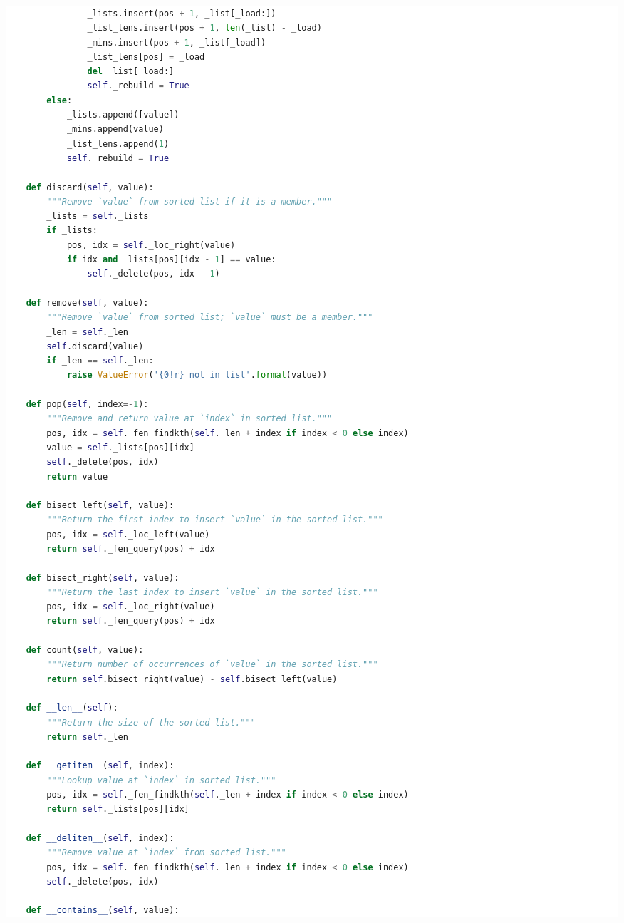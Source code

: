 ```python
                _lists.insert(pos + 1, _list[_load:])
                _list_lens.insert(pos + 1, len(_list) - _load)
                _mins.insert(pos + 1, _list[_load])
                _list_lens[pos] = _load
                del _list[_load:]
                self._rebuild = True
        else:
            _lists.append([value])
            _mins.append(value)
            _list_lens.append(1)
            self._rebuild = True
 
    def discard(self, value):
        """Remove `value` from sorted list if it is a member."""
        _lists = self._lists
        if _lists:
            pos, idx = self._loc_right(value)
            if idx and _lists[pos][idx - 1] == value:
                self._delete(pos, idx - 1)
 
    def remove(self, value):
        """Remove `value` from sorted list; `value` must be a member."""
        _len = self._len
        self.discard(value)
        if _len == self._len:
            raise ValueError('{0!r} not in list'.format(value))
 
    def pop(self, index=-1):
        """Remove and return value at `index` in sorted list."""
        pos, idx = self._fen_findkth(self._len + index if index < 0 else index)
        value = self._lists[pos][idx]
        self._delete(pos, idx)
        return value
 
    def bisect_left(self, value):
        """Return the first index to insert `value` in the sorted list."""
        pos, idx = self._loc_left(value)
        return self._fen_query(pos) + idx
 
    def bisect_right(self, value):
        """Return the last index to insert `value` in the sorted list."""
        pos, idx = self._loc_right(value)
        return self._fen_query(pos) + idx
 
    def count(self, value):
        """Return number of occurrences of `value` in the sorted list."""
        return self.bisect_right(value) - self.bisect_left(value)
 
    def __len__(self):
        """Return the size of the sorted list."""
        return self._len
 
    def __getitem__(self, index):
        """Lookup value at `index` in sorted list."""
        pos, idx = self._fen_findkth(self._len + index if index < 0 else index)
        return self._lists[pos][idx]
 
    def __delitem__(self, index):
        """Remove value at `index` from sorted list."""
        pos, idx = self._fen_findkth(self._len + index if index < 0 else index)
        self._delete(pos, idx)
 
    def __contains__(self, value):
```
